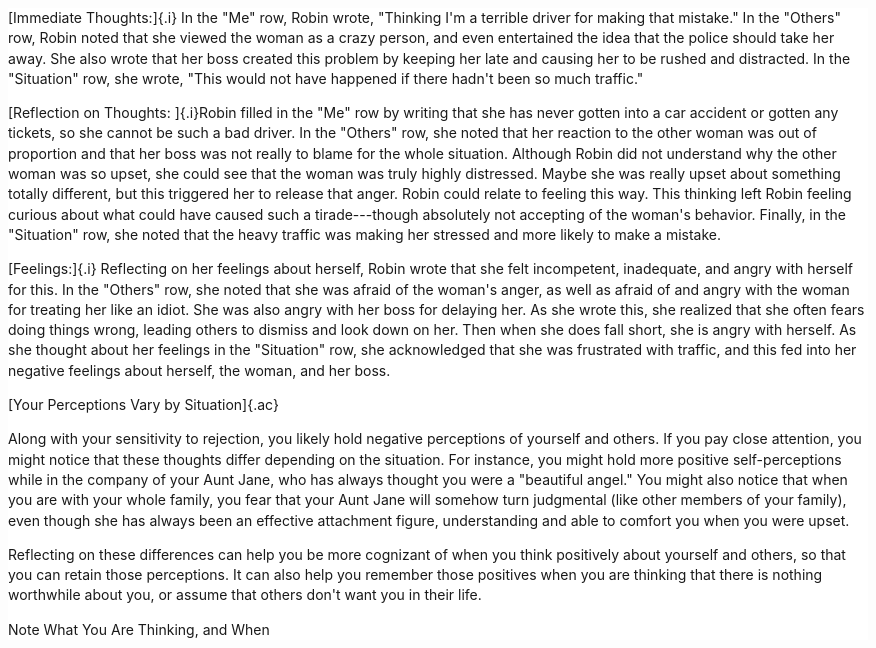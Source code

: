 [Immediate Thoughts:]{.i} In the "Me" row, Robin wrote, "Thinking I'm a
terrible driver for making that mistake." In the "Others" row, Robin
noted that she viewed the woman as a crazy person, and even entertained
the idea that the police should take her away. She also wrote that her
boss created this problem by keeping her late and causing her to be
rushed and distracted. In the "Situation" row, she wrote, "This would
not have happened if there hadn't been so much traffic."

[Reflection on Thoughts: ]{.i}Robin filled in the "Me" row by writing
that she has never gotten into a car accident or gotten any tickets, so
she cannot be such a bad driver. In the "Others" row, she noted that her
reaction to the other woman was out of proportion and that her boss was
not really to blame for the whole situation. Although Robin did not
understand why the other woman was so upset, she could see that the
woman was truly highly distressed. Maybe she was really upset about
something totally different, but this triggered her to release that
anger. Robin could relate to feeling this way. This thinking left Robin
feeling curious about what could have caused such a tirade---though
absolutely not accepting of the woman's behavior. Finally, in the
"Situation" row, she noted that the heavy traffic was making her
stressed and more likely to make a mistake.

[Feelings:]{.i} Reflecting on her feelings about herself, Robin wrote
that she felt incompetent, inadequate, and angry with herself for this.
In the "Others" row, she noted that she was afraid of the woman's anger,
as well as afraid of and angry with the woman for treating her like an
idiot. She was also angry with her boss for delaying her. As she wrote
this, she realized that she often fears doing things wrong, leading
others to dismiss and look down on her. Then when she does fall short,
she is angry with herself. As she thought about her feelings in the
"Situation" row, she acknowledged that she was frustrated with traffic,
and this fed into her negative feelings about herself, the woman, and
her boss.

[Your Perceptions Vary by Situation]{.ac}

Along with your sensitivity to rejection, you likely hold negative
perceptions of yourself and others. If you pay close attention, you
might notice that these thoughts differ depending on the situation. For
instance, you might hold more positive self-perceptions while in the
company of your Aunt Jane, who has always thought you were a "beautiful
angel." You might also notice that when you are with your whole family,
you fear that your Aunt Jane will somehow turn judgmental (like other
members of your family), even though she has always been an effective
attachment figure, understanding and able to comfort you when you were
upset.

Reflecting on these differences can help you be more cognizant of when
you think positively about yourself and others, so that you can retain
those perceptions. It can also help you remember those positives when
you are thinking that there is nothing worthwhile about you, or assume
that others don't want you in their life.

Note What You Are Thinking, and When
